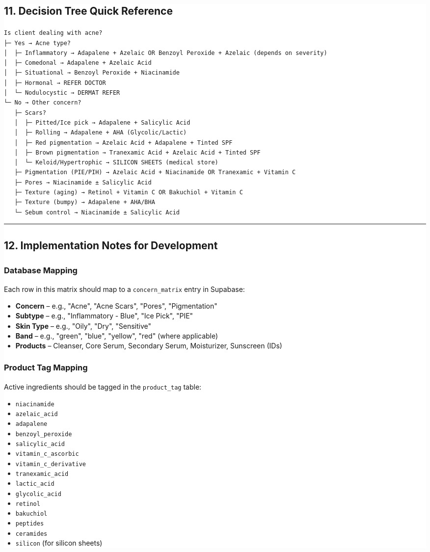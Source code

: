 ## 11. Decision Tree Quick Reference

```
Is client dealing with acne?
├─ Yes → Acne type?
│  ├─ Inflammatory → Adapalene + Azelaic OR Benzoyl Peroxide + Azelaic (depends on severity)
│  ├─ Comedonal → Adapalene + Azelaic Acid
│  ├─ Situational → Benzoyl Peroxide + Niacinamide
│  ├─ Hormonal → REFER DOCTOR
│  └─ Nodulocystic → DERMAT REFER
└─ No → Other concern?
   ├─ Scars?
   │  ├─ Pitted/Ice pick → Adapalene + Salicylic Acid
   │  ├─ Rolling → Adapalene + AHA (Glycolic/Lactic)
   │  ├─ Red pigmentation → Azelaic Acid + Adapalene + Tinted SPF
   │  ├─ Brown pigmentation → Tranexamic Acid + Azelaic Acid + Tinted SPF
   │  └─ Keloid/Hypertrophic → SILICON SHEETS (medical store)
   ├─ Pigmentation (PIE/PIH) → Azelaic Acid + Niacinamide OR Tranexamic + Vitamin C
   ├─ Pores → Niacinamide ± Salicylic Acid
   ├─ Texture (aging) → Retinol + Vitamin C OR Bakuchiol + Vitamin C
   ├─ Texture (bumpy) → Adapalene + AHA/BHA
   └─ Sebum control → Niacinamide ± Salicylic Acid
```

---

## 12. Implementation Notes for Development

### Database Mapping

Each row in this matrix should map to a `concern_matrix` entry in Supabase:
- **Concern** – e.g., "Acne", "Acne Scars", "Pores", "Pigmentation"
- **Subtype** – e.g., "Inflammatory - Blue", "Ice Pick", "PIE"
- **Skin Type** – e.g., "Oily", "Dry", "Sensitive"
- **Band** – e.g., "green", "blue", "yellow", "red" (where applicable)
- **Products** – Cleanser, Core Serum, Secondary Serum, Moisturizer, Sunscreen (IDs)

### Product Tag Mapping

Active ingredients should be tagged in the `product_tag` table:
- `niacinamide`
- `azelaic_acid`
- `adapalene`
- `benzoyl_peroxide`
- `salicylic_acid`
- `vitamin_c_ascorbic`
- `vitamin_c_derivative`
- `tranexamic_acid`
- `lactic_acid`
- `glycolic_acid`
- `retinol`
- `bakuchiol`
- `peptides`
- `ceramides`
- `silicon` (for silicon sheets)
